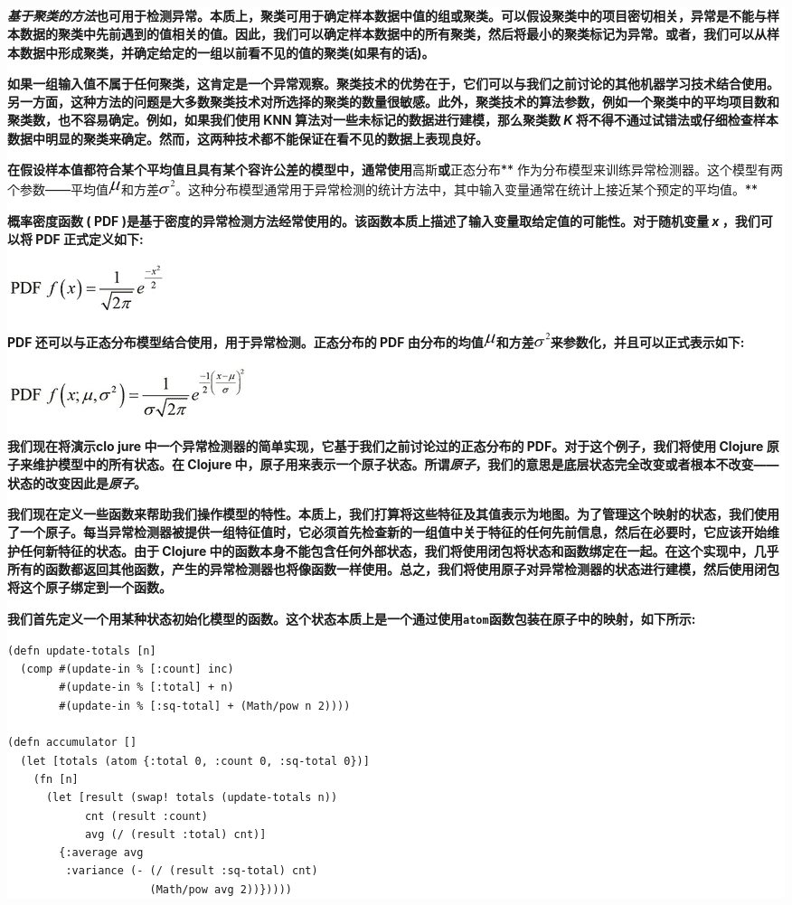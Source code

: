 ***基于聚类的方法*也可用于检测异常。本质上，聚类可用于确定样本数据中值的组或聚类。可以假设聚类中的项目密切相关，异常是不能与样本数据的聚类中先前遇到的值相关的值。因此，我们可以确定样本数据中的所有聚类，然后将最小的聚类标记为异常。或者，我们可以从样本数据中形成聚类，并确定给定的一组以前看不见的值的聚类(如果有的话)。**

**如果一组输入值不属于任何聚类，这肯定是一个异常观察。聚类技术的优势在于，它们可以与我们之前讨论的其他机器学习技术结合使用。另一方面，这种方法的问题是大多数聚类技术对所选择的聚类的数量很敏感。此外，聚类技术的算法参数，例如一个聚类中的平均项目数和聚类数，也不容易确定。例如，如果我们使用 KNN 算法对一些未标记的数据进行建模，那么聚类数 *K* 将不得不通过试错法或仔细检查样本数据中明显的聚类来确定。然而，这两种技术都不能保证在看不见的数据上表现良好。**

**在假设样本值都符合某个平均值且具有某个容许公差的模型中，通常使用**高斯**或**正态分布** 作为分布模型来训练异常检测器。这个模型有两个参数——平均值![Detecting anomalies](img/4351OS_08_04.jpg)和方差![Detecting anomalies](img/4351OS_08_05.jpg)。这种分布模型通常用于异常检测的统计方法中，其中输入变量通常在统计上接近某个预定的平均值。**

****概率密度函数** ( **PDF** )是基于密度的异常检测方法经常使用的。该函数本质上描述了输入变量取给定值的可能性。对于随机变量 *x* ，我们可以将 PDF 正式定义如下:**

**![Detecting anomalies](img/4351OS_08_06.jpg)**

**PDF 还可以与正态分布模型结合使用，用于异常检测。正态分布的 PDF 由分布的均值![Detecting anomalies](img/4351OS_08_04.jpg)和方差![Detecting anomalies](img/4351OS_08_05.jpg)来参数化，并且可以正式表示如下:**

**![Detecting anomalies](img/4351OS_08_07.jpg)**

**我们现在将演示clo jure 中一个异常检测器的简单实现，它基于我们之前讨论过的正态分布的 PDF。对于这个例子，我们将使用 Clojure 原子来维护模型中的所有状态。在 Clojure 中，原子用来表示一个原子状态。所谓*原子*，我们的意思是底层状态完全改变或者根本不改变——状态的改变因此是*原子*。**

**我们现在定义一些函数来帮助我们操作模型的特性。本质上，我们打算将这些特征及其值表示为地图。为了管理这个映射的状态，我们使用了一个原子。每当异常检测器被提供一组特征值时，它必须首先检查新的一组值中关于特征的任何先前信息，然后在必要时，它应该开始维护任何新特征的状态。由于 Clojure 中的函数本身不能包含任何外部状态，我们将使用闭包将状态和函数绑定在一起。在这个实现中，几乎所有的函数都返回其他函数，产生的异常检测器也将像函数一样使用。总之，我们将使用原子对异常检测器的状态进行建模，然后使用闭包将这个原子绑定到一个函数。**

**我们首先定义一个用某种状态初始化模型的函数。这个状态本质上是一个通过使用`atom`函数包装在原子中的映射，如下所示:**

```
(defn update-totals [n]
  (comp #(update-in % [:count] inc)
        #(update-in % [:total] + n)
        #(update-in % [:sq-total] + (Math/pow n 2))))

(defn accumulator []
  (let [totals (atom {:total 0, :count 0, :sq-total 0})]
    (fn [n]
      (let [result (swap! totals (update-totals n))
            cnt (result :count)
            avg (/ (result :total) cnt)]
        {:average avg
         :variance (- (/ (result :sq-total) cnt)
                      (Math/pow avg 2))}))))
```
